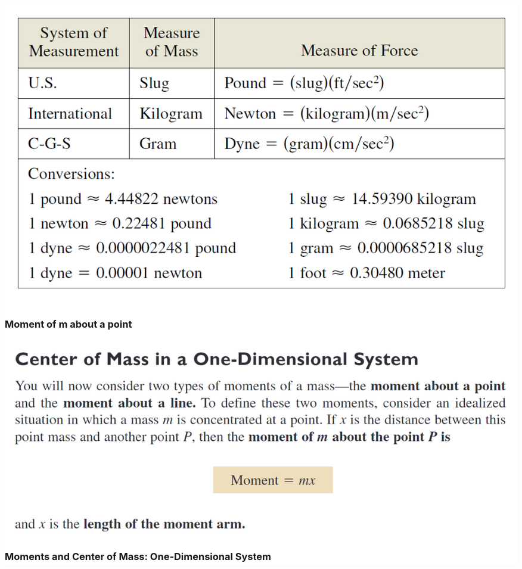 ![avatar](Images/Ron%20Larson%20and%20Bruce%20Edwards/7-Common%20Measurements%20of%20Mass%20and%20Force.png)
### Moment of m about a point
![avatar](Images/Ron%20Larson%20and%20Bruce%20Edwards/7-Moment%20about%20a%20Point.png)
### Moments and Center of Mass: One-Dimensional System
